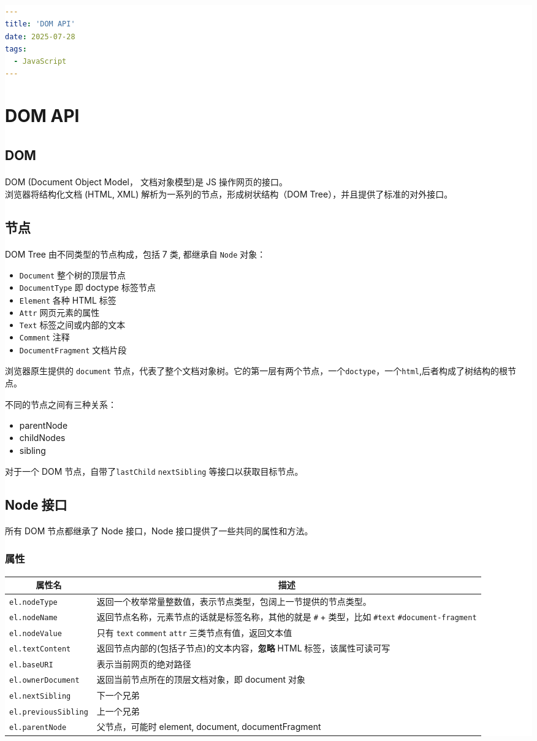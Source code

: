 ```yaml
---
title: 'DOM API'
date: 2025-07-28
tags:
  - JavaScript
---
```



# DOM API

## DOM

DOM (Document Object Model， 文档对象模型)是 JS 操作网页的接口。   
浏览器将结构化文档 (HTML, XML) 解析为一系列的节点，形成树状结构（DOM Tree），并且提供了标准的对外接口。


## 节点

DOM Tree 由不同类型的节点构成，包括 7 类, 都继承自 `Node` 对象：
- `Document` 整个树的顶层节点
- `DocumentType` 即 doctype 标签节点
- `Element` 各种 HTML 标签
- `Attr` 网页元素的属性
- `Text` 标签之间或内部的文本
- `Comment` 注释
- `DocumentFragment` 文档片段


浏览器原生提供的 `document` 节点，代表了整个文档对象树。它的第一层有两个节点，一个`doctype`，一个`html`,后者构成了树结构的根节点。


不同的节点之间有三种关系：
- parentNode
- childNodes
- sibling
  

对于一个 DOM 节点，自带了`lastChild` `nextSibling` 等接口以获取目标节点。


## Node 接口

所有 DOM 节点都继承了 Node 接口，Node 接口提供了一些共同的属性和方法。

### 属性

| 属性名 | 描述 |
| --- | --- |
| `el.nodeType` | 返回一个枚举常量整数值，表示节点类型，包阔上一节提供的节点类型。 |
| `el.nodeName` | 返回节点名称，元素节点的话就是标签名称，其他的就是 `#` + 类型，比如 `#text`  `#document-fragment` |
| `el.nodeValue` | 只有 `text` `comment` `attr` 三类节点有值，返回文本值 |
| `el.textContent` | 返回节点内部的(包括子节点)的文本内容，**忽略** HTML 标签，该属性可读可写 |
| `el.baseURI` | 表示当前网页的绝对路径 |
| `el.ownerDocument` | 返回当前节点所在的顶层文档对象，即 document 对象 |
| `el.nextSibling` | 下一个兄弟 |
| `el.previousSibling` | 上一个兄弟 |
| `el.parentNode` | 父节点，可能时 element, document, documentFragment |